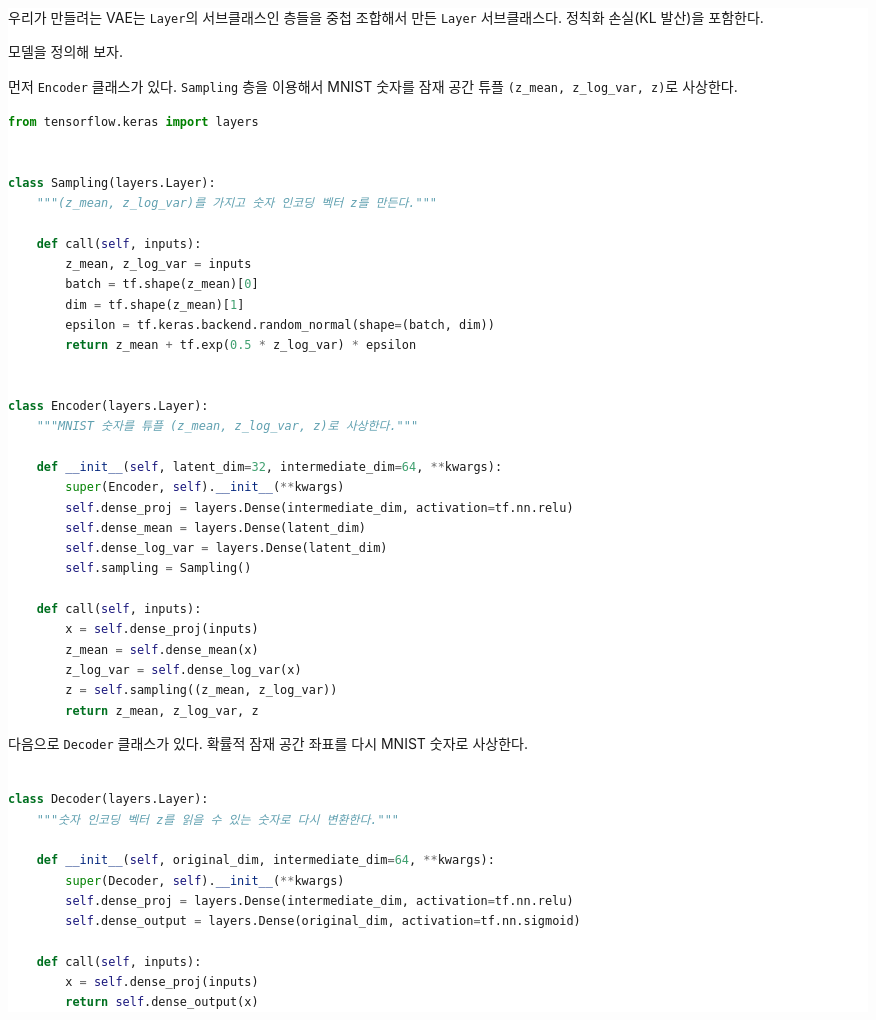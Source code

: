 우리가 만들려는 VAE는 `Layer`의 서브클래스인 층들을 중첩 조합해서 만든
`Layer` 서브클래스다. 정칙화 손실(KL 발산)을 포함한다.

모델을 정의해 보자.

먼저 `Encoder` 클래스가 있다. `Sampling` 층을 이용해서 MNIST 숫자를
잠재 공간 튜플 `(z_mean, z_log_var, z)`로 사상한다.


```python
from tensorflow.keras import layers


class Sampling(layers.Layer):
    """(z_mean, z_log_var)를 가지고 숫자 인코딩 벡터 z를 만든다."""

    def call(self, inputs):
        z_mean, z_log_var = inputs
        batch = tf.shape(z_mean)[0]
        dim = tf.shape(z_mean)[1]
        epsilon = tf.keras.backend.random_normal(shape=(batch, dim))
        return z_mean + tf.exp(0.5 * z_log_var) * epsilon


class Encoder(layers.Layer):
    """MNIST 숫자를 튜플 (z_mean, z_log_var, z)로 사상한다."""

    def __init__(self, latent_dim=32, intermediate_dim=64, **kwargs):
        super(Encoder, self).__init__(**kwargs)
        self.dense_proj = layers.Dense(intermediate_dim, activation=tf.nn.relu)
        self.dense_mean = layers.Dense(latent_dim)
        self.dense_log_var = layers.Dense(latent_dim)
        self.sampling = Sampling()

    def call(self, inputs):
        x = self.dense_proj(inputs)
        z_mean = self.dense_mean(x)
        z_log_var = self.dense_log_var(x)
        z = self.sampling((z_mean, z_log_var))
        return z_mean, z_log_var, z

```

다음으로 `Decoder` 클래스가 있다. 확률적 잠재 공간 좌표를 다시 MNIST 숫자로 사상한다.


```python

class Decoder(layers.Layer):
    """숫자 인코딩 벡터 z를 읽을 수 있는 숫자로 다시 변환한다."""

    def __init__(self, original_dim, intermediate_dim=64, **kwargs):
        super(Decoder, self).__init__(**kwargs)
        self.dense_proj = layers.Dense(intermediate_dim, activation=tf.nn.relu)
        self.dense_output = layers.Dense(original_dim, activation=tf.nn.sigmoid)

    def call(self, inputs):
        x = self.dense_proj(inputs)
        return self.dense_output(x)

```
